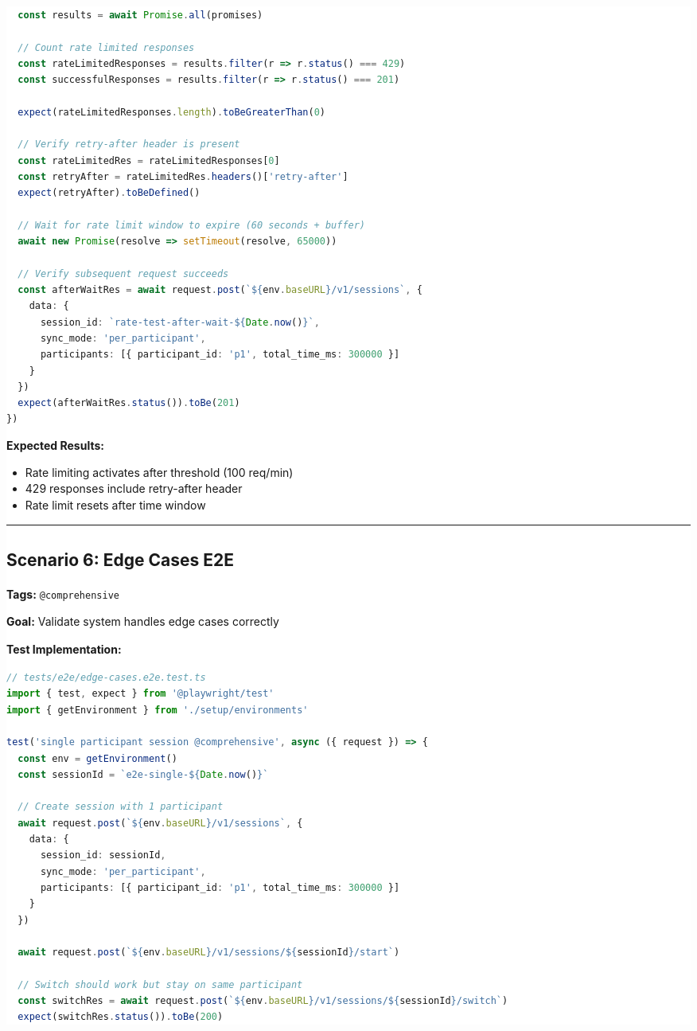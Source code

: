 ```typescript
  const results = await Promise.all(promises)

  // Count rate limited responses
  const rateLimitedResponses = results.filter(r => r.status() === 429)
  const successfulResponses = results.filter(r => r.status() === 201)

  expect(rateLimitedResponses.length).toBeGreaterThan(0)

  // Verify retry-after header is present
  const rateLimitedRes = rateLimitedResponses[0]
  const retryAfter = rateLimitedRes.headers()['retry-after']
  expect(retryAfter).toBeDefined()

  // Wait for rate limit window to expire (60 seconds + buffer)
  await new Promise(resolve => setTimeout(resolve, 65000))

  // Verify subsequent request succeeds
  const afterWaitRes = await request.post(`${env.baseURL}/v1/sessions`, {
    data: {
      session_id: `rate-test-after-wait-${Date.now()}`,
      sync_mode: 'per_participant',
      participants: [{ participant_id: 'p1', total_time_ms: 300000 }]
    }
  })
  expect(afterWaitRes.status()).toBe(201)
})
```

**Expected Results:**
- Rate limiting activates after threshold (100 req/min)
- 429 responses include retry-after header
- Rate limit resets after time window

---

## Scenario 6: Edge Cases E2E

**Tags:** `@comprehensive`

**Goal:** Validate system handles edge cases correctly

**Test Implementation:**
```typescript
// tests/e2e/edge-cases.e2e.test.ts
import { test, expect } from '@playwright/test'
import { getEnvironment } from './setup/environments'

test('single participant session @comprehensive', async ({ request }) => {
  const env = getEnvironment()
  const sessionId = `e2e-single-${Date.now()}`

  // Create session with 1 participant
  await request.post(`${env.baseURL}/v1/sessions`, {
    data: {
      session_id: sessionId,
      sync_mode: 'per_participant',
      participants: [{ participant_id: 'p1', total_time_ms: 300000 }]
    }
  })

  await request.post(`${env.baseURL}/v1/sessions/${sessionId}/start`)

  // Switch should work but stay on same participant
  const switchRes = await request.post(`${env.baseURL}/v1/sessions/${sessionId}/switch`)
  expect(switchRes.status()).toBe(200)
```